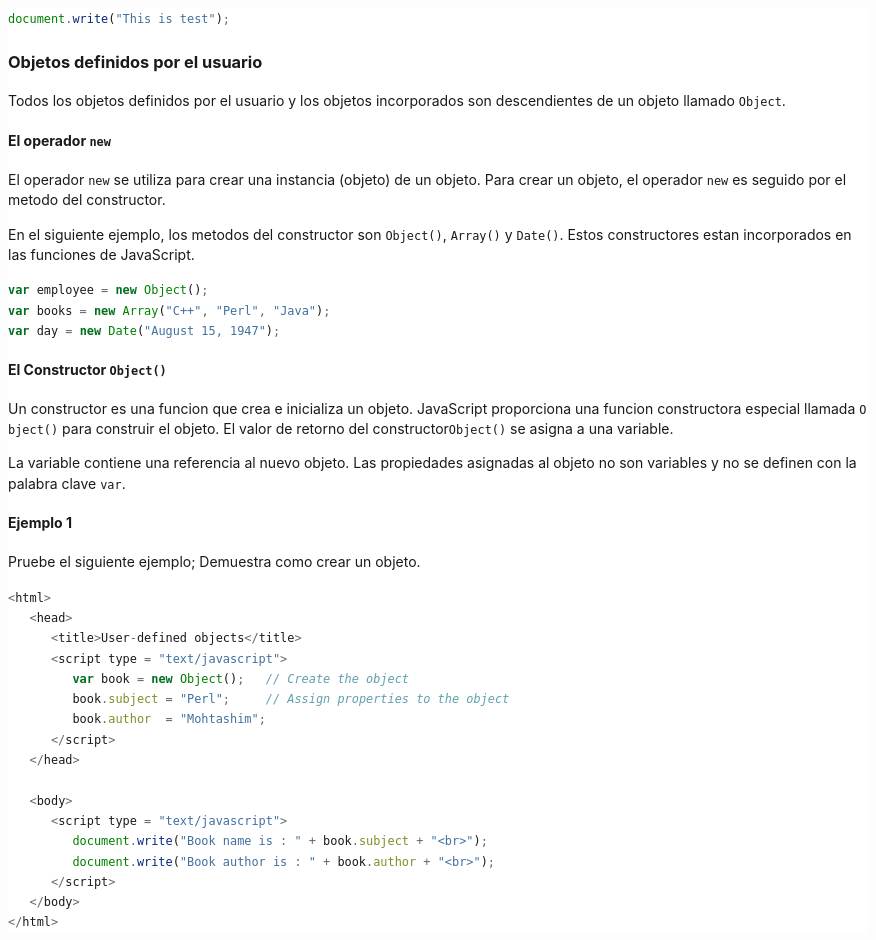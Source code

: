 ```JavaScript
document.write("This is test");
```

### Objetos definidos por el usuario

Todos los objetos definidos por el usuario y los objetos incorporados son descendientes de un objeto llamado `Object`.

#### El operador `new`

El operador `new` se utiliza para crear una instancia (objeto) de un objeto. Para crear un objeto, el operador `new` es seguido por el metodo del constructor.

En el siguiente ejemplo, los metodos del constructor son `Object()`, `Array()` y `Date()`. Estos constructores estan incorporados en las funciones de JavaScript.

```JavaScript
var employee = new Object();
var books = new Array("C++", "Perl", "Java");
var day = new Date("August 15, 1947");
```

#### El Constructor `Object()`

Un constructor es una funcion que crea e inicializa un objeto. JavaScript proporciona una funcion constructora especial llamada `Object()` para construir el objeto. El valor de retorno del constructor`Object()` se asigna a una variable.

La variable contiene una referencia al nuevo objeto. Las propiedades asignadas al objeto no son variables y no se definen con la palabra clave `var`.

#### Ejemplo 1

Pruebe el siguiente ejemplo; Demuestra como crear un objeto.

```JavaScript
<html>
   <head>
      <title>User-defined objects</title>     
      <script type = "text/javascript">
         var book = new Object();   // Create the object
         book.subject = "Perl";     // Assign properties to the object
         book.author  = "Mohtashim";
      </script>      
   </head>
   
   <body>  
      <script type = "text/javascript">
         document.write("Book name is : " + book.subject + "<br>");
         document.write("Book author is : " + book.author + "<br>");
      </script>   
   </body>
</html>
```
